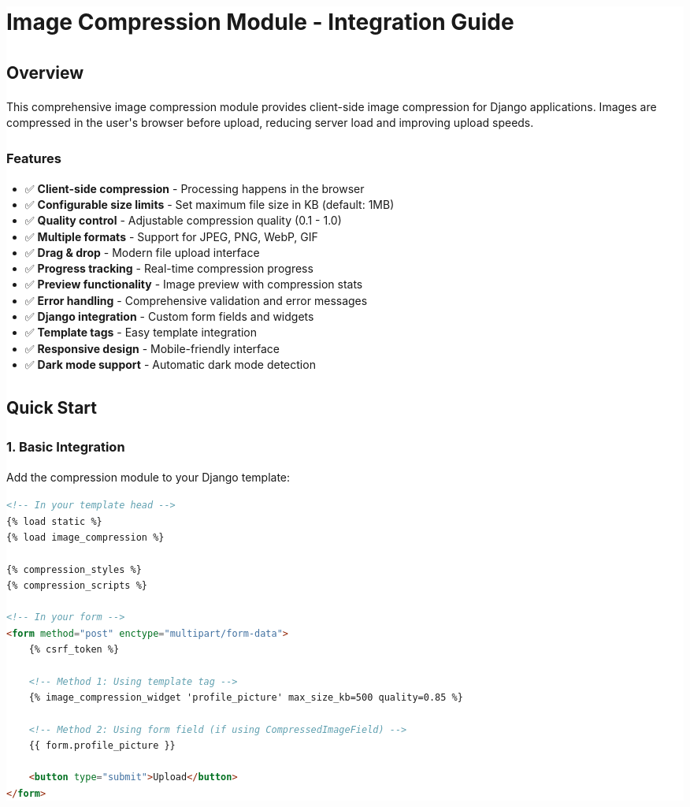 # Image Compression Module - Integration Guide

## Overview

This comprehensive image compression module provides client-side image compression for Django applications. Images are compressed in the user's browser before upload, reducing server load and improving upload speeds.

### Features

- ✅ **Client-side compression** - Processing happens in the browser
- ✅ **Configurable size limits** - Set maximum file size in KB (default: 1MB)
- ✅ **Quality control** - Adjustable compression quality (0.1 - 1.0)
- ✅ **Multiple formats** - Support for JPEG, PNG, WebP, GIF
- ✅ **Drag & drop** - Modern file upload interface
- ✅ **Progress tracking** - Real-time compression progress
- ✅ **Preview functionality** - Image preview with compression stats
- ✅ **Error handling** - Comprehensive validation and error messages
- ✅ **Django integration** - Custom form fields and widgets
- ✅ **Template tags** - Easy template integration
- ✅ **Responsive design** - Mobile-friendly interface
- ✅ **Dark mode support** - Automatic dark mode detection

## Quick Start

### 1. Basic Integration

Add the compression module to your Django template:

```html
<!-- In your template head -->
{% load static %}
{% load image_compression %}

{% compression_styles %}
{% compression_scripts %}

<!-- In your form -->
<form method="post" enctype="multipart/form-data">
    {% csrf_token %}
    
    <!-- Method 1: Using template tag -->
    {% image_compression_widget 'profile_picture' max_size_kb=500 quality=0.85 %}
    
    <!-- Method 2: Using form field (if using CompressedImageField) -->
    {{ form.profile_picture }}
    
    <button type="submit">Upload</button>
</form>
```
